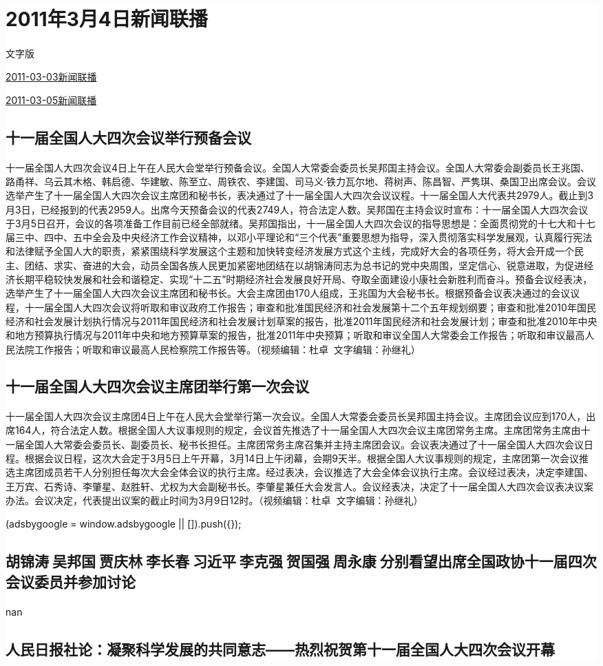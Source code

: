 







# 2011年3月4日新闻联播
 文字版








[2011-03-03新闻联播](/xinwenlianbo/20110303)


[2011-03-05新闻联播](/xinwenlianbo/20110305)





## 十一届全国人大四次会议举行预备会议


十一届全国人大四次会议4日上午在人民大会堂举行预备会议。全国人大常委会委员长吴邦国主持会议。全国人大常委会副委员长王兆国、路甬祥、乌云其木格、韩启德、华建敏、陈至立、周铁农、李建国、司马义·铁力瓦尔地、蒋树声、陈昌智、严隽琪、桑国卫出席会议。会议选举产生了十一届全国人大四次会议主席团和秘书长，表决通过了十一届全国人大四次会议议程。十一届全国人大代表共2979人。截止到3月3日，已经报到的代表2959人。出席今天预备会议的代表2749人，符合法定人数。吴邦国在主持会议时宣布：十一届全国人大四次会议于3月5日召开，会议的各项准备工作目前已经全部就绪。吴邦国指出，十一届全国人大四次会议的指导思想是：全面贯彻党的十七大和十七届三中、四中、五中全会及中央经济工作会议精神，以邓小平理论和“三个代表”重要思想为指导，深入贯彻落实科学发展观，认真履行宪法和法律赋予全国人大的职责，紧紧围绕科学发展这个主题和加快转变经济发展方式这个主线，完成好大会的各项任务，将大会开成一个民主、团结、求实、奋进的大会，动员全国各族人民更加紧密地团结在以胡锦涛同志为总书记的党中央周围，坚定信心、锐意进取，为促进经济长期平稳较快发展和社会和谐稳定、实现“十二五”时期经济社会发展良好开局、夺取全面建设小康社会新胜利而奋斗。预备会议经表决，选举产生了十一届全国人大四次会议主席团和秘书长。大会主席团由170人组成，王兆国为大会秘书长。根据预备会议表决通过的会议议程，十一届全国人大四次会议将听取和审议政府工作报告；审查和批准国民经济和社会发展第十二个五年规划纲要；审查和批准2010年国民经济和社会发展计划执行情况与2011年国民经济和社会发展计划草案的报告，批准2011年国民经济和社会发展计划；审查和批准2010年中央和地方预算执行情况与2011年中央和地方预算草案的报告，批准2011年中央预算；听取和审议全国人大常委会工作报告；听取和审议最高人民法院工作报告；听取和审议最高人民检察院工作报告等。（视频编辑：杜卓  文字编辑：孙继礼）


## 十一届全国人大四次会议主席团举行第一次会议


十一届全国人大四次会议主席团4日上午在人民大会堂举行第一次会议。全国人大常委会委员长吴邦国主持会议。主席团会议应到170人，出席164人，符合法定人数。根据全国人大议事规则的规定，会议首先推选了十一届全国人大四次会议主席团常务主席。主席团常务主席由十一届全国人大常委会委员长、副委员长、秘书长担任。主席团常务主席召集并主持主席团会议。会议表决通过了十一届全国人大四次会议日程。根据会议日程，这次大会定于3月5日上午开幕，3月14日上午闭幕，会期9天半。根据全国人大议事规则的规定，主席团第一次会议推选主席团成员若干人分别担任每次大会全体会议的执行主席。经过表决，会议推选了大会全体会议执行主席。会议经过表决，决定李建国、王万宾、石秀诗、李肇星、赵胜轩、尤权为大会副秘书长。李肇星兼任大会发言人。会议经表决，决定了十一届全国人大四次会议表决议案办法。会议决定，代表提出议案的截止时间为3月9日12时。（视频编辑：杜卓  文字编辑：孙继礼）





 (adsbygoogle = window.adsbygoogle || []).push({});

 
## 胡锦涛 吴邦国 贾庆林 李长春 习近平 李克强 贺国强 周永康 分别看望出席全国政协十一届四次会议委员并参加讨论


nan


## 人民日报社论：凝聚科学发展的共同意志——热烈祝贺第十一届全国人大四次会议开幕
